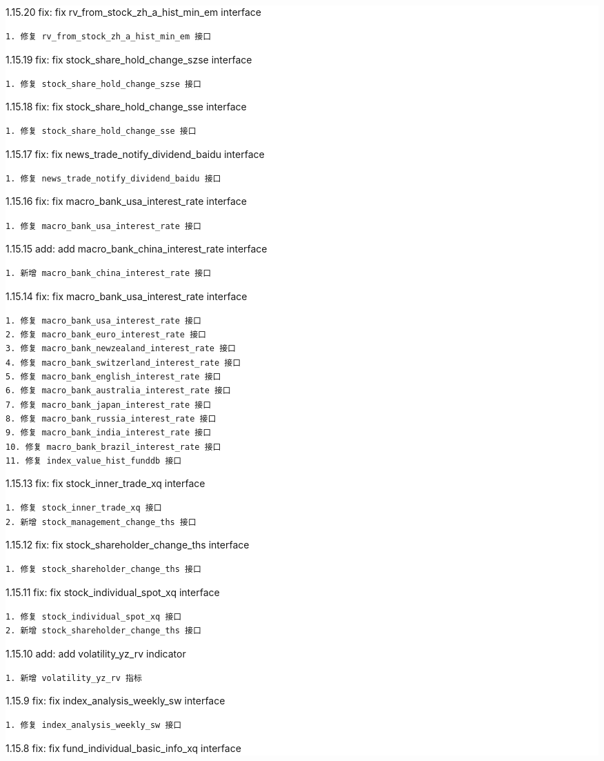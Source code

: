 1.15.20 fix: fix rv_from_stock_zh_a_hist_min_em interface

    1. 修复 rv_from_stock_zh_a_hist_min_em 接口

1.15.19 fix: fix stock_share_hold_change_szse interface

    1. 修复 stock_share_hold_change_szse 接口

1.15.18 fix: fix stock_share_hold_change_sse interface

    1. 修复 stock_share_hold_change_sse 接口

1.15.17 fix: fix news_trade_notify_dividend_baidu interface

    1. 修复 news_trade_notify_dividend_baidu 接口

1.15.16 fix: fix macro_bank_usa_interest_rate interface

    1. 修复 macro_bank_usa_interest_rate 接口

1.15.15 add: add macro_bank_china_interest_rate interface

    1. 新增 macro_bank_china_interest_rate 接口

1.15.14 fix: fix macro_bank_usa_interest_rate interface

    1. 修复 macro_bank_usa_interest_rate 接口
    2. 修复 macro_bank_euro_interest_rate 接口
    3. 修复 macro_bank_newzealand_interest_rate 接口
    4. 修复 macro_bank_switzerland_interest_rate 接口
    5. 修复 macro_bank_english_interest_rate 接口
    6. 修复 macro_bank_australia_interest_rate 接口
    7. 修复 macro_bank_japan_interest_rate 接口
    8. 修复 macro_bank_russia_interest_rate 接口
    9. 修复 macro_bank_india_interest_rate 接口
    10. 修复 macro_bank_brazil_interest_rate 接口
    11. 修复 index_value_hist_funddb 接口

1.15.13 fix: fix stock_inner_trade_xq interface

    1. 修复 stock_inner_trade_xq 接口
    2. 新增 stock_management_change_ths 接口

1.15.12 fix: fix stock_shareholder_change_ths interface

    1. 修复 stock_shareholder_change_ths 接口

1.15.11 fix: fix stock_individual_spot_xq interface

    1. 修复 stock_individual_spot_xq 接口
    2. 新增 stock_shareholder_change_ths 接口

1.15.10 add: add volatility_yz_rv indicator

    1. 新增 volatility_yz_rv 指标

1.15.9 fix: fix index_analysis_weekly_sw interface

    1. 修复 index_analysis_weekly_sw 接口

1.15.8 fix: fix fund_individual_basic_info_xq interface
